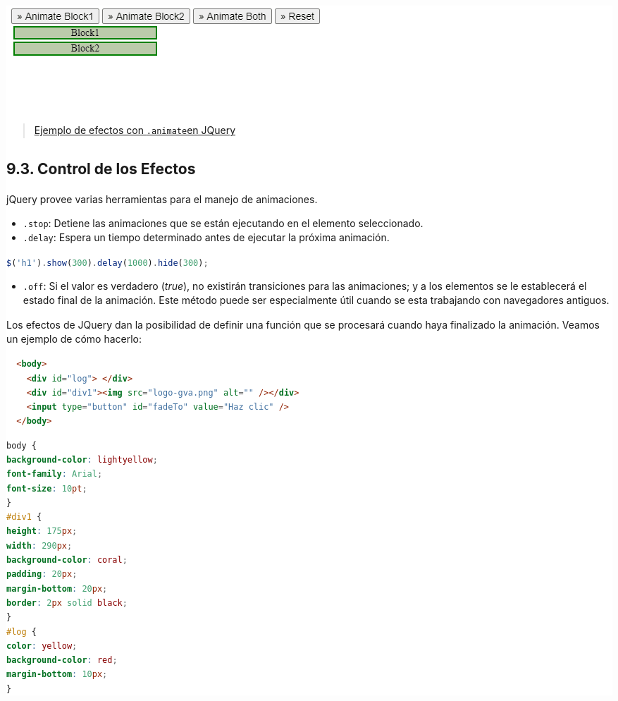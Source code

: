 ![Ejemplo de efectos con animate](img/jquery-efectos-animate.gif)

> [Ejemplo de efectos con `.animate`en JQuery](https://codepen.io/sergio-rey-personal/pen/NWxeZaj)


## 9.3. Control de los Efectos

jQuery provee varias herramientas para el manejo de animaciones.

- `.stop`: Detiene las animaciones que se están ejecutando en el elemento seleccionado.
- `.delay`: Espera un tiempo determinado antes de ejecutar la próxima animación.
```javascript
$('h1').show(300).delay(1000).hide(300);
```
- `.off`: Si el valor es verdadero (*true*), no existirán transiciones para las animaciones; y a los elementos se le establecerá el estado final de la animación. Este método puede ser especialmente útil cuando se esta trabajando con navegadores antiguos.

Los efectos de JQuery dan la posibilidad de definir una función que se procesará cuando haya finalizado la animación. Veamos un ejemplo de cómo hacerlo:

```html
  <body>
    <div id="log"> </div>
    <div id="div1"><img src="logo-gva.png" alt="" /></div>
    <input type="button" id="fadeTo" value="Haz clic" />
  </body>
  ```

  ```css
  body {
  background-color: lightyellow;
  font-family: Arial;
  font-size: 10pt;
}
#div1 {
  height: 175px;
  width: 290px;
  background-color: coral;
  padding: 20px;
  margin-bottom: 20px;
  border: 2px solid black;
}
#log {
  color: yellow;
  background-color: red;
  margin-bottom: 10px;
}
```
